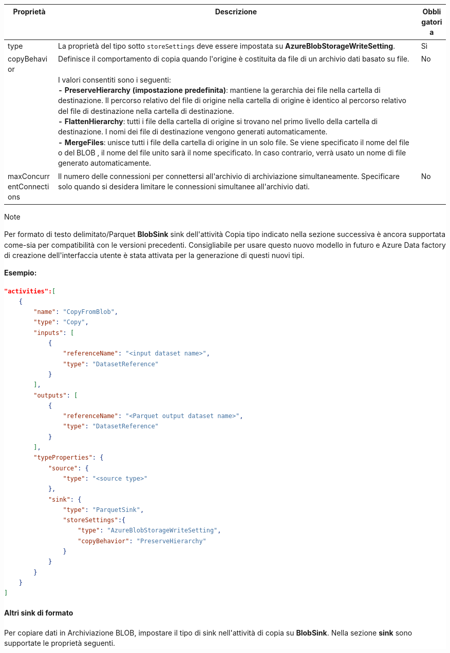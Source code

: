 | Proprietà                 | Descrizione                                                  | Obbligatoria |
| ------------------------ | ------------------------------------------------------------ | -------- |
| type                     | La proprietà del tipo sotto `storeSettings` deve essere impostata su **AzureBlobStorageWriteSetting**. | Sì      |
| copyBehavior             | Definisce il comportamento di copia quando l'origine è costituita da file di un archivio dati basato su file.<br/><br/>I valori consentiti sono i seguenti:<br/><b>- PreserveHierarchy (impostazione predefinita)</b>: mantiene la gerarchia dei file nella cartella di destinazione. Il percorso relativo del file di origine nella cartella di origine è identico al percorso relativo del file di destinazione nella cartella di destinazione.<br/><b>- FlattenHierarchy</b>: tutti i file della cartella di origine si trovano nel primo livello della cartella di destinazione. I nomi dei file di destinazione vengono generati automaticamente. <br/><b>- MergeFiles</b>: unisce tutti i file della cartella di origine in un solo file. Se viene specificato il nome del file o del BLOB , il nome del file unito sarà il nome specificato. In caso contrario, verrà usato un nome di file generato automaticamente. | No       |
| maxConcurrentConnections | Il numero delle connessioni per connettersi all'archivio di archiviazione simultaneamente. Specificare solo quando si desidera limitare le connessioni simultanee all'archivio dati. | No       |

> [!NOTE]
> Per formato di testo delimitato/Parquet **BlobSink** sink dell'attività Copia tipo indicato nella sezione successiva è ancora supportata come-sia per compatibilità con le versioni precedenti. Consigliabile per usare questo nuovo modello in futuro e Azure Data factory di creazione dell'interfaccia utente è stata attivata per la generazione di questi nuovi tipi.

**Esempio:**

```json
"activities":[
    {
        "name": "CopyFromBlob",
        "type": "Copy",
        "inputs": [
            {
                "referenceName": "<input dataset name>",
                "type": "DatasetReference"
            }
        ],
        "outputs": [
            {
                "referenceName": "<Parquet output dataset name>",
                "type": "DatasetReference"
            }
        ],
        "typeProperties": {
            "source": {
                "type": "<source type>"
            },
            "sink": {
                "type": "ParquetSink",
                "storeSettings":{
                    "type": "AzureBlobStorageWriteSetting",
                    "copyBehavior": "PreserveHierarchy"
                }
            }
        }
    }
]
```

#### <a name="other-format-sink"></a>Altri sink di formato

Per copiare dati in Archiviazione BLOB, impostare il tipo di sink nell'attività di copia su **BlobSink**. Nella sezione **sink** sono supportate le proprietà seguenti.

